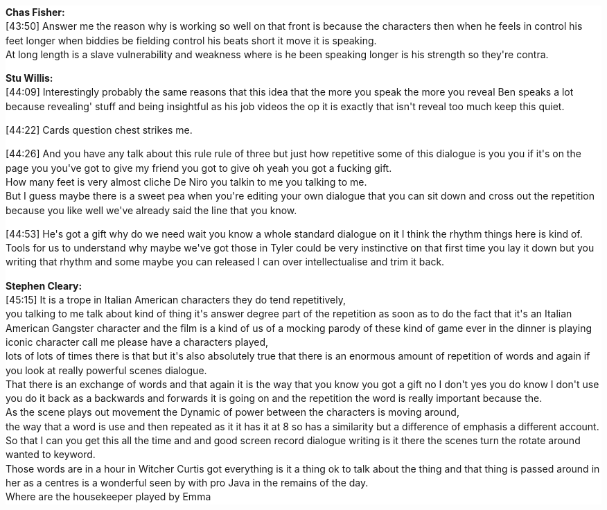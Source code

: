 **Chas Fisher:**  
\[43:50\] <span title="43:50 - 44:02">Answer me the reason why is
working so well on that front is because the characters then when he
feels in control his feet longer when biddies be fielding control his
beats short it move it is speaking.</span>  
<span title="44:02 - 44:09">At long length is a slave vulnerability and
weakness where is he been speaking longer is his strength so they're
contra.</span>  

**Stu Willis:**  
\[44:09\] <span title="44:09 - 44:22">Interestingly probably the same
reasons that this idea that the more you speak the more you reveal Ben
speaks a lot because revealing' stuff and being insightful as his job
videos the op it is exactly that isn't reveal too much keep this
quiet.</span>  

\[44:22\] <span title="44:22 - 44:26">Cards question chest strikes
me.</span>  

\[44:26\] <span title="44:26 - 44:39">And you have any talk about this
rule rule of three but just how repetitive some of this dialogue is you
you if it's on the page you you've got to give my friend you got to give
oh yeah you got a fucking gift.</span>  
<span title="44:39 - 44:43">How many feet is very almost cliche De Niro
you talkin to me you talking to me.</span>  
<span title="44:43 - 44:53">But I guess maybe there is a sweet pea when
you're editing your own dialogue that you can sit down and cross out the
repetition because you like well we've already said the line that you
know.</span>  

\[44:53\] <span title="44:53 - 45:00">He's got a gift why do we need
wait you know a whole standard dialogue on it I think the rhythm things
here is kind of.</span>  
<span title="45:00 - 45:14">Tools for us to understand why maybe we've
got those in Tyler could be very instinctive on that first time you lay
it down but you writing that rhythm and some maybe you can released I
can over intellectualise and trim it back.</span>  

**Stephen Cleary:**  
\[45:15\] <span title="45:15 - 45:18">It is a trope in Italian American
characters they do tend repetitively,</span>  
<span title="45:18 - 45:33">you talking to me talk about kind of thing
it's answer degree part of the repetition as soon as to do the fact that
it's an Italian American Gangster character and the film is a kind of us
of a mocking parody of these kind of game ever in the dinner is playing
iconic character call me please have a characters played,</span>  
<span title="45:33 - 45:43">lots of lots of times there is that but it's
also absolutely true that there is an enormous amount of repetition of
words and again if you look at really powerful scenes dialogue.</span>  
<span title="45:43 - 45:57">That there is an exchange of words and that
again it is the way that you know you got a gift no I don't yes you do
know I don't use you do it back as a backwards and forwards it is going
on and the repetition the word is really important because the.</span>  
<span title="45:57 - 46:02">As the scene plays out movement the Dynamic
of power between the characters is moving around,</span>  
<span title="46:02 - 46:10">the way that a word is use and then repeated
as it it has it at 8 so has a similarity but a difference of emphasis a
different account.</span>  
<span title="46:11 - 46:19">So that I can you get this all the time and
and good screen record dialogue writing is it there the scenes turn the
rotate around wanted to keyword.</span>  
<span title="46:19 - 46:33">Those words are in a hour in Witcher Curtis
got everything is it a thing ok to talk about the thing and that thing
is passed around in her as a centres is a wonderful seen by with pro
Java in the remains of the day.</span>  
<span title="46:34 - 46:43">Where are the housekeeper played by Emma